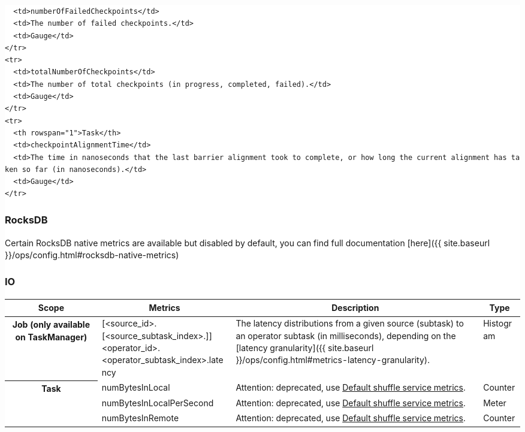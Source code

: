       <td>numberOfFailedCheckpoints</td>
      <td>The number of failed checkpoints.</td>
      <td>Gauge</td>
    </tr>
    <tr>
      <td>totalNumberOfCheckpoints</td>
      <td>The number of total checkpoints (in progress, completed, failed).</td>
      <td>Gauge</td>
    </tr>
    <tr>
      <th rowspan="1">Task</th>
      <td>checkpointAlignmentTime</td>
      <td>The time in nanoseconds that the last barrier alignment took to complete, or how long the current alignment has taken so far (in nanoseconds).</td>
      <td>Gauge</td>
    </tr>
  </tbody>
</table>

### RocksDB
Certain RocksDB native metrics are available but disabled by default, you can find full documentation [here]({{ site.baseurl }}/ops/config.html#rocksdb-native-metrics)

### IO
<table class="table table-bordered">
  <thead>
    <tr>
      <th class="text-left" style="width: 18%">Scope</th>
      <th class="text-left" style="width: 26%">Metrics</th>
      <th class="text-left" style="width: 48%">Description</th>
      <th class="text-left" style="width: 8%">Type</th>
    </tr>
  </thead>
  <tbody>
    <tr>
      <th rowspan="1"><strong>Job (only available on TaskManager)</strong></th>
      <td>[&lt;source_id&gt;.[&lt;source_subtask_index&gt;.]]&lt;operator_id&gt;.&lt;operator_subtask_index&gt;.latency</td>
      <td>The latency distributions from a given source (subtask) to an operator subtask (in milliseconds), depending on the [latency granularity]({{ site.baseurl }}/ops/config.html#metrics-latency-granularity).</td>
      <td>Histogram</td>
    </tr>
    <tr>
      <th rowspan="12"><strong>Task</strong></th>
      <td>numBytesInLocal</td>
      <td><span class="label label-danger">Attention:</span> deprecated, use <a href="{{ site.baseurl }}/monitoring/metrics.html#default-shuffle-service">Default shuffle service metrics</a>.</td>
      <td>Counter</td>
    </tr>
    <tr>
      <td>numBytesInLocalPerSecond</td>
      <td><span class="label label-danger">Attention:</span> deprecated, use <a href="{{ site.baseurl }}/monitoring/metrics.html#default-shuffle-service">Default shuffle service metrics</a>.</td>
      <td>Meter</td>
    </tr>
    <tr>
      <td>numBytesInRemote</td>
      <td><span class="label label-danger">Attention:</span> deprecated, use <a href="{{ site.baseurl }}/monitoring/metrics.html#default-shuffle-service">Default shuffle service metrics</a>.</td>
      <td>Counter</td>
    </tr>
    <tr>